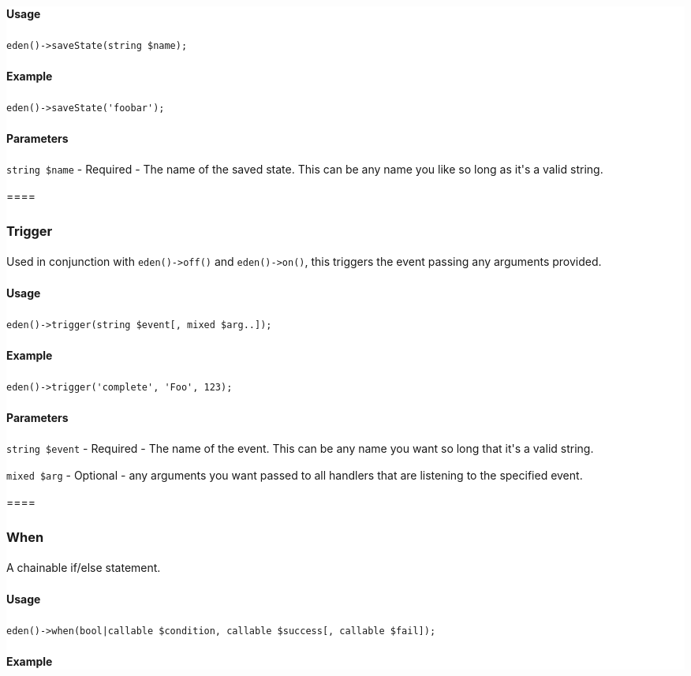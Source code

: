 #### Usage

```
eden()->saveState(string $name);
```

#### Example

```
eden()->saveState('foobar');
```

#### Parameters

`string $name` - Required - The name of the saved state. This can be any name you 
like so long as it's a valid string.

====
<a name="trigger"></a>
### Trigger

Used in conjunction with `eden()->off()` and `eden()->on()`, this triggers the event passing
any arguments provided.

#### Usage

```
eden()->trigger(string $event[, mixed $arg..]);
```

#### Example

```
eden()->trigger('complete', 'Foo', 123);
```

#### Parameters

`string $event` - Required - The name of the event. This 
can be any name you want so long that it's a valid string.

`mixed $arg` - Optional - any arguments you want passed to 
all handlers that are listening to the specified event.

====
<a name="when"></a>
### When

A chainable if/else statement.

#### Usage

```
eden()->when(bool|callable $condition, callable $success[, callable $fail]);
```

#### Example
